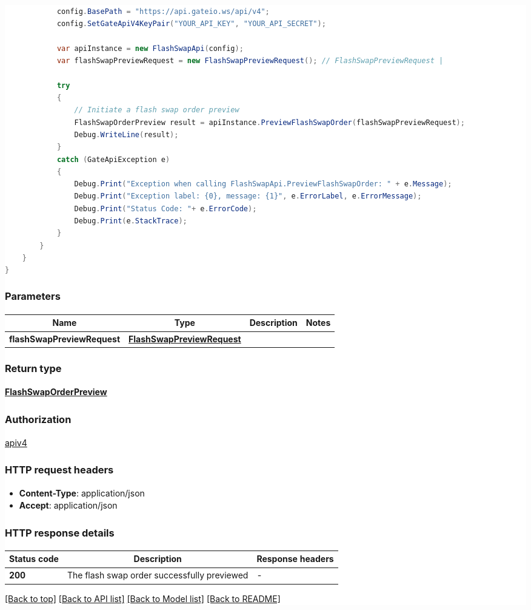 ```csharp
            config.BasePath = "https://api.gateio.ws/api/v4";
            config.SetGateApiV4KeyPair("YOUR_API_KEY", "YOUR_API_SECRET");

            var apiInstance = new FlashSwapApi(config);
            var flashSwapPreviewRequest = new FlashSwapPreviewRequest(); // FlashSwapPreviewRequest | 

            try
            {
                // Initiate a flash swap order preview
                FlashSwapOrderPreview result = apiInstance.PreviewFlashSwapOrder(flashSwapPreviewRequest);
                Debug.WriteLine(result);
            }
            catch (GateApiException e)
            {
                Debug.Print("Exception when calling FlashSwapApi.PreviewFlashSwapOrder: " + e.Message);
                Debug.Print("Exception label: {0}, message: {1}", e.ErrorLabel, e.ErrorMessage);
                Debug.Print("Status Code: "+ e.ErrorCode);
                Debug.Print(e.StackTrace);
            }
        }
    }
}
```

### Parameters

Name | Type | Description  | Notes
------------- | ------------- | ------------- | -------------
 **flashSwapPreviewRequest** | [**FlashSwapPreviewRequest**](FlashSwapPreviewRequest.md)|  | 

### Return type

[**FlashSwapOrderPreview**](FlashSwapOrderPreview.md)

### Authorization

[apiv4](../README.md#apiv4)

### HTTP request headers

 - **Content-Type**: application/json
 - **Accept**: application/json

### HTTP response details
| Status code | Description | Response headers |
|-------------|-------------|------------------|
| **200** | The flash swap order successfully previewed |  -  |

[[Back to top]](#) [[Back to API list]](../README.md#documentation-for-api-endpoints) [[Back to Model list]](../README.md#documentation-for-models) [[Back to README]](../README.md)

